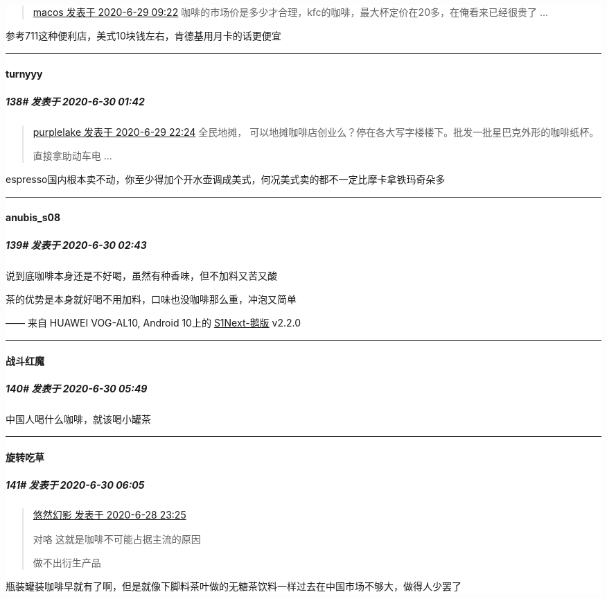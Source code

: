 
<blockquote><a href="httphttps://bbs.saraba1st.com/2b/forum.php?mod=redirect&amp;goto=findpost&amp;pid=47993723&amp;ptid=1944652" target="_blank">macos 发表于 2020-6-29 09:22</a>
咖啡的市场价是多少才合理，kfc的咖啡，最大杯定价在20多，在俺看来已经很贵了 ...</blockquote>
参考711这种便利店，美式10块钱左右，肯德基用月卡的话更便宜


-----

####  turnyyy  
##### 138#       发表于 2020-6-30 01:42


<blockquote><a href="httphttps://bbs.saraba1st.com/2b/forum.php?mod=redirect&amp;goto=findpost&amp;pid=48003098&amp;ptid=1944652" target="_blank">purplelake 发表于 2020-6-29 22:24</a>
全民地摊， 可以地摊咖啡店创业么？停在各大写字楼楼下。批发一批星巴克外形的咖啡纸杯。


直接拿助动车电 ...</blockquote>
espresso国内根本卖不动，你至少得加个开水壶调成美式，何况美式卖的都不一定比摩卡拿铁玛奇朵多


-----

####  anubis_s08  
##### 139#       发表于 2020-6-30 02:43


说到底咖啡本身还是不好喝，虽然有种香味，但不加料又苦又酸

茶的优势是本身就好喝不用加料，口味也没咖啡那么重，冲泡又简单


—— 来自 HUAWEI VOG-AL10, Android 10上的 [S1Next-鹅版](https://github.com/ykrank/S1-Next/releases) v2.2.0


-----

####  战斗红魔  
##### 140#       发表于 2020-6-30 05:49


中国人喝什么咖啡，就该喝小罐茶


-----

####  旋转吃草  
##### 141#       发表于 2020-6-30 06:05


<blockquote><a href="httphttps://bbs.saraba1st.com/2b/forum.php?mod=redirect&amp;goto=findpost&amp;pid=47991498&amp;ptid=1944652" target="_blank">悠然幻影 发表于 2020-6-28 23:25</a>

对咯 这就是咖啡不可能占据主流的原因


做不出衍生产品</blockquote>

瓶装罐装咖啡早就有了啊，但是就像下脚料茶叶做的无糖茶饮料一样过去在中国市场不够大，做得人少罢了
